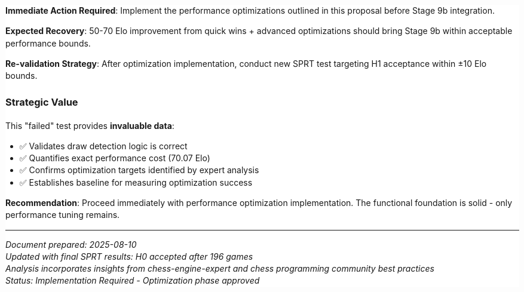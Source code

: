 **Immediate Action Required**: Implement the performance optimizations outlined in this proposal before Stage 9b integration.

**Expected Recovery**: 50-70 Elo improvement from quick wins + advanced optimizations should bring Stage 9b within acceptable performance bounds.

**Re-validation Strategy**: After optimization implementation, conduct new SPRT test targeting H1 acceptance within ±10 Elo bounds.

### Strategic Value

This "failed" test provides **invaluable data**:
- ✅ Validates draw detection logic is correct
- ✅ Quantifies exact performance cost (70.07 Elo)  
- ✅ Confirms optimization targets identified by expert analysis
- ✅ Establishes baseline for measuring optimization success

**Recommendation**: Proceed immediately with performance optimization implementation. The functional foundation is solid - only performance tuning remains.

---

*Document prepared: 2025-08-10*  
*Updated with final SPRT results: H0 accepted after 196 games*  
*Analysis incorporates insights from chess-engine-expert and chess programming community best practices*  
*Status: Implementation Required - Optimization phase approved*
